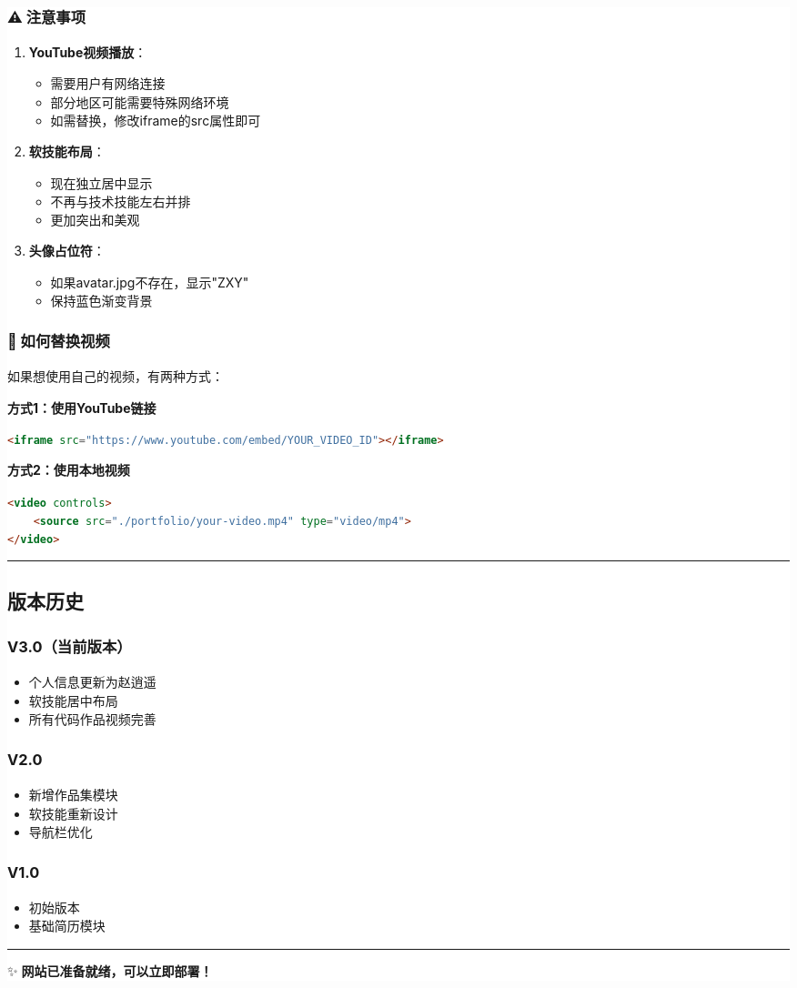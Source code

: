 ### ⚠️ 注意事项

1. **YouTube视频播放**：
   - 需要用户有网络连接
   - 部分地区可能需要特殊网络环境
   - 如需替换，修改iframe的src属性即可

2. **软技能布局**：
   - 现在独立居中显示
   - 不再与技术技能左右并排
   - 更加突出和美观

3. **头像占位符**：
   - 如果avatar.jpg不存在，显示"ZXY"
   - 保持蓝色渐变背景

### 🔄 如何替换视频

如果想使用自己的视频，有两种方式：

**方式1：使用YouTube链接**
```html
<iframe src="https://www.youtube.com/embed/YOUR_VIDEO_ID"></iframe>
```

**方式2：使用本地视频**
```html
<video controls>
    <source src="./portfolio/your-video.mp4" type="video/mp4">
</video>
```

---

## 版本历史

### V3.0（当前版本）
- 个人信息更新为赵逍遥
- 软技能居中布局
- 所有代码作品视频完善

### V2.0
- 新增作品集模块
- 软技能重新设计
- 导航栏优化

### V1.0
- 初始版本
- 基础简历模块

---

✨ **网站已准备就绪，可以立即部署！**

